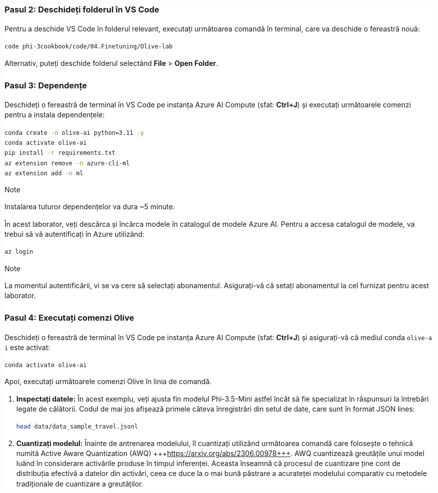### Pasul 2: Deschideți folderul în VS Code

Pentru a deschide VS Code în folderul relevant, executați următoarea comandă în terminal, care va deschide o fereastră nouă:

```bash
code phi-3cookbook/code/04.Finetuning/Olive-lab
```  

Alternativ, puteți deschide folderul selectând **File** > **Open Folder**.

### Pasul 3: Dependențe

Deschideți o fereastră de terminal în VS Code pe instanța Azure AI Compute (sfat: **Ctrl+J**) și executați următoarele comenzi pentru a instala dependențele:

```bash
conda create -n olive-ai python=3.11 -y
conda activate olive-ai
pip install -r requirements.txt
az extension remove -n azure-cli-ml
az extension add -n ml
```  

> [!NOTE]
> Instalarea tuturor dependențelor va dura ~5 minute.

În acest laborator, veți descărca și încărca modele în catalogul de modele Azure AI. Pentru a accesa catalogul de modele, va trebui să vă autentificați în Azure utilizând:

```bash
az login
```  

> [!NOTE]
> La momentul autentificării, vi se va cere să selectați abonamentul. Asigurați-vă că setați abonamentul la cel furnizat pentru acest laborator.

### Pasul 4: Executați comenzi Olive

Deschideți o fereastră de terminal în VS Code pe instanța Azure AI Compute (sfat: **Ctrl+J**) și asigurați-vă că mediul conda `olive-ai` este activat:

```bash
conda activate olive-ai
```  

Apoi, executați următoarele comenzi Olive în linia de comandă.

1. **Inspectați datele:** În acest exemplu, veți ajusta fin modelul Phi-3.5-Mini astfel încât să fie specializat în răspunsuri la întrebări legate de călătorii. Codul de mai jos afișează primele câteva înregistrări din setul de date, care sunt în format JSON lines:

    ```bash
    head data/data_sample_travel.jsonl
    ```  

1. **Cuantizați modelul:** Înainte de antrenarea modelului, îl cuantizați utilizând următoarea comandă care folosește o tehnică numită Active Aware Quantization (AWQ) +++https://arxiv.org/abs/2306.00978+++. AWQ cuantizează greutățile unui model luând în considerare activările produse în timpul inferenței. Aceasta înseamnă că procesul de cuantizare ține cont de distribuția efectivă a datelor din activări, ceea ce duce la o mai bună păstrare a acurateței modelului comparativ cu metodele tradiționale de cuantizare a greutăților.

